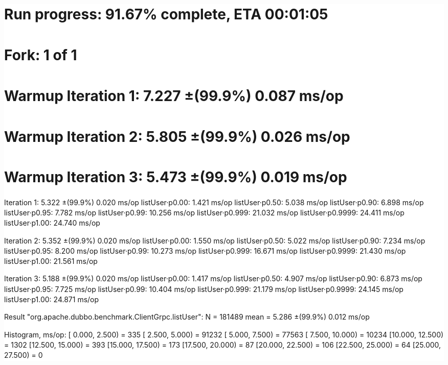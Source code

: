 # Run progress: 91.67% complete, ETA 00:01:05
# Fork: 1 of 1
# Warmup Iteration   1: 7.227 ±(99.9%) 0.087 ms/op
# Warmup Iteration   2: 5.805 ±(99.9%) 0.026 ms/op
# Warmup Iteration   3: 5.473 ±(99.9%) 0.019 ms/op
Iteration   1: 5.322 ±(99.9%) 0.020 ms/op
                 listUser·p0.00:   1.421 ms/op
                 listUser·p0.50:   5.038 ms/op
                 listUser·p0.90:   6.898 ms/op
                 listUser·p0.95:   7.782 ms/op
                 listUser·p0.99:   10.256 ms/op
                 listUser·p0.999:  21.032 ms/op
                 listUser·p0.9999: 24.411 ms/op
                 listUser·p1.00:   24.740 ms/op

Iteration   2: 5.352 ±(99.9%) 0.020 ms/op
                 listUser·p0.00:   1.550 ms/op
                 listUser·p0.50:   5.022 ms/op
                 listUser·p0.90:   7.234 ms/op
                 listUser·p0.95:   8.200 ms/op
                 listUser·p0.99:   10.273 ms/op
                 listUser·p0.999:  16.671 ms/op
                 listUser·p0.9999: 21.430 ms/op
                 listUser·p1.00:   21.561 ms/op

Iteration   3: 5.188 ±(99.9%) 0.020 ms/op
                 listUser·p0.00:   1.417 ms/op
                 listUser·p0.50:   4.907 ms/op
                 listUser·p0.90:   6.873 ms/op
                 listUser·p0.95:   7.725 ms/op
                 listUser·p0.99:   10.404 ms/op
                 listUser·p0.999:  21.179 ms/op
                 listUser·p0.9999: 24.145 ms/op
                 listUser·p1.00:   24.871 ms/op



Result "org.apache.dubbo.benchmark.ClientGrpc.listUser":
  N = 181489
  mean =      5.286 ±(99.9%) 0.012 ms/op

  Histogram, ms/op:
    [ 0.000,  2.500) = 335 
    [ 2.500,  5.000) = 91232 
    [ 5.000,  7.500) = 77563 
    [ 7.500, 10.000) = 10234 
    [10.000, 12.500) = 1302 
    [12.500, 15.000) = 393 
    [15.000, 17.500) = 173 
    [17.500, 20.000) = 87 
    [20.000, 22.500) = 106 
    [22.500, 25.000) = 64 
    [25.000, 27.500) = 0 
